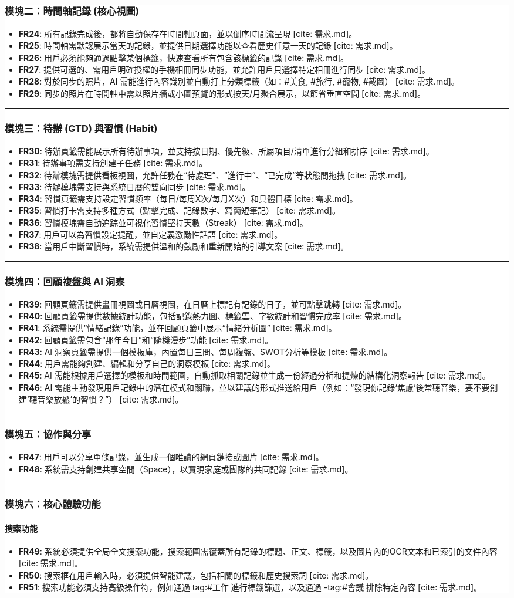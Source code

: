 
### 模塊二：時間軸記錄 (核心視圖)

- **FR24**: 所有記錄完成後，都將自動保存在時間軸頁面，並以倒序時間流呈現 [cite: 需求.md]。
- **FR25**: 時間軸需默認展示當天的記錄，並提供日期選擇功能以查看歷史任意一天的記錄 [cite: 需求.md]。
- **FR26**: 用戶必須能夠通過點擊某個標籤，快速查看所有包含該標籤的記錄 [cite: 需求.md]。
- **FR27**: 提供可選的、需用戶明確授權的手機相冊同步功能，並允許用戶只選擇特定相冊進行同步 [cite: 需求.md]。
- **FR28**: 對於同步的照片，AI 需能進行內容識別並自動打上分類標籤（如：#美食, #旅行, #寵物, #截圖） [cite: 需求.md]。
- **FR29**: 同步的照片在時間軸中需以照片牆或小圖預覽的形式按天/月聚合展示，以節省垂直空間 [cite: 需求.md]。

---

### 模塊三：待辦 (GTD) 與習慣 (Habit)

- **FR30**: 待辦頁籤需能展示所有待辦事項，並支持按日期、優先級、所屬項目/清單進行分組和排序 [cite: 需求.md]。
- **FR31**: 待辦事項需支持創建子任務 [cite: 需求.md]。
- **FR32**: 待辦模塊需提供看板視圖，允許任務在“待處理”、“進行中”、“已完成”等狀態間拖拽 [cite: 需求.md]。
- **FR33**: 待辦模塊需支持與系統日曆的雙向同步 [cite: 需求.md]。
- **FR34**: 習慣頁籤需支持設定習慣頻率（每日/每周X次/每月X次）和具體目標 [cite: 需求.md]。
- **FR35**: 習慣打卡需支持多種方式（點擊完成、記錄數字、寫簡短筆記） [cite: 需求.md]。
- **FR36**: 習慣模塊需自動追踪並可視化習慣堅持天數（Streak） [cite: 需求.md]。
- **FR37**: 用戶可以為習慣設定提醒，並自定義激勵性話語 [cite: 需求.md]。
- **FR38**: 當用戶中斷習慣時，系統需提供溫和的鼓勵和重新開始的引導文案 [cite: 需求.md]。

---

### 模塊四：回顧複盤與 AI 洞察

- **FR39**: 回顧頁籤需提供畫冊視圖或日曆視圖，在日曆上標記有記錄的日子，並可點擊跳轉 [cite: 需求.md]。
- **FR40**: 回顧頁籤需提供數據統計功能，包括記錄熱力圖、標籤雲、字數統計和習慣完成率 [cite: 需求.md]。
- **FR41**: 系統需提供“情緒記錄”功能，並在回顧頁籤中展示“情緒分析圖” [cite: 需求.md]。
- **FR42**: 回顧頁籤需包含“那年今日”和“隨機漫步”功能 [cite: 需求.md]。
- **FR43**: AI 洞察頁籤需提供一個模板庫，內置每日三問、每周複盤、SWOT分析等模板 [cite: 需求.md]。
- **FR44**: 用戶需能夠創建、編輯和分享自己的洞察模板 [cite: 需求.md]。
- **FR45**: AI 需能根據用戶選擇的模板和時間範圍，自動抓取相關記錄並生成一份經過分析和提煉的結構化洞察報告 [cite: 需求.md]。
- **FR46**: AI 需能主動發現用戶記錄中的潛在模式和關聯，並以建議的形式推送給用戶（例如：“發現你記錄‘焦慮’後常聽音樂，要不要創建‘聽音樂放鬆’的習慣？”） [cite: 需求.md]。

---

### 模塊五：協作與分享

- **FR47**: 用戶可以分享單條記錄，並生成一個唯讀的網頁鏈接或圖片 [cite: 需求.md]。
- **FR48**: 系統需支持創建共享空間（Space），以實現家庭或團隊的共同記錄 [cite: 需求.md]。

---

### 模塊六：核心體驗功能

#### 搜索功能

- **FR49**: 系統必須提供全局全文搜索功能，搜索範圍需覆蓋所有記錄的標題、正文、標籤，以及圖片內的OCR文本和已索引的文件內容 [cite: 需求.md]。
- **FR50**: 搜索框在用戶輸入時，必須提供智能建議，包括相關的標籤和歷史搜索詞 [cite: 需求.md]。
- **FR51**: 搜索功能必須支持高級操作符，例如通過 tag:#工作 進行標籤篩選，以及通過 -tag:#會議 排除特定內容 [cite: 需求.md]。
